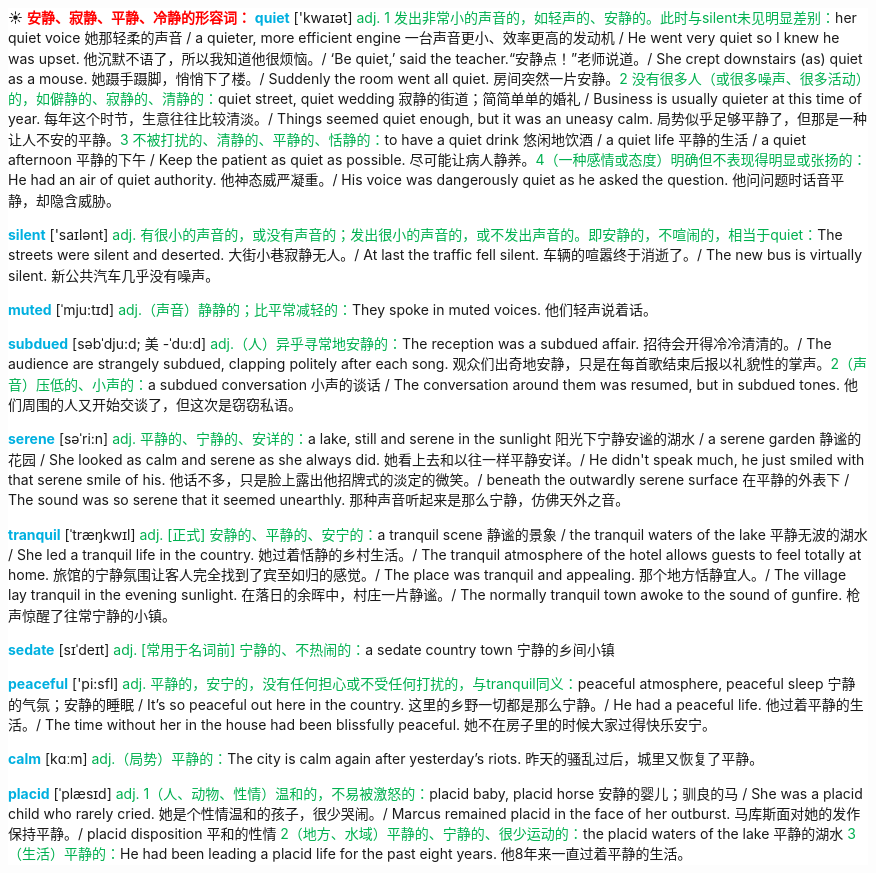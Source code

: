 ☀ <font color="red">**安静、寂静、平静、冷静的形容词：**</font>
<font color="sky blue">**quiet**</font> ['kwaɪət] 
<font color="#00b050">adj. 1 发出非常小的声音的，如轻声的、安静的。此时与silent未见明显差别：</font>her quiet voice 她那轻柔的声音 / a quieter, more efficient engine 一台声音更小、效率更高的发动机 / He went very quiet so I knew he was upset. 他沉默不语了，所以我知道他很烦恼。/ ‘Be quiet,’ said the teacher.“安静点！”老师说道。/ She crept downstairs (as) quiet as a mouse. 她蹑手蹑脚，悄悄下了楼。/ Suddenly the room went all quiet. 房间突然一片安静。<font color="#00b050">2 没有很多人（或很多噪声、很多活动）的，如僻静的、寂静的、清静的：</font>quiet street, quiet wedding 寂静的街道；简简单单的婚礼 / Business is usually quieter at this time of year. 每年这个时节，生意往往比较清淡。/ Things seemed quiet enough, but it was an uneasy calm. 局势似乎足够平静了，但那是一种让人不安的平静。<font color="#00b050">3 不被打扰的、清静的、平静的、恬静的：</font>to have a quiet drink 悠闲地饮酒 / a quiet life 平静的生活 / a quiet afternoon 平静的下午 / Keep the patient as quiet as possible. 尽可能让病人静养。<font color="#00b050">4（一种感情或态度）明确但不表现得明显或张扬的：</font>He had an air of quiet authority. 他神态威严凝重。/ His voice was dangerously quiet as he asked the question. 他问问题时话音平静，却隐含威胁。

<font color="sky blue">**silent**</font> ['saɪlənt] 
<font color="#00b050">adj. 有很小的声音的，或没有声音的；发出很小的声音的，或不发出声音的。即安静的，不喧闹的，相当于quiet：</font>The streets were silent and deserted. 大街小巷寂静无人。/ At last the traffic fell silent. 车辆的喧嚣终于消逝了。/ The new bus is virtually silent. 新公共汽车几乎没有噪声。
                      
<font color="sky blue">**muted**</font> [ˈmju:tɪd]
<font color="#00b050">adj.（声音）静静的；比平常减轻的：</font>They spoke in muted voices. 他们轻声说着话。
           
<font color="sky blue">**subdued**</font> [səbˈdju:d; 美 -ˈdu:d]
<font color="#00b050">adj.（人）异乎寻常地安静的：</font>The reception was a subdued affair. 招待会开得冷冷清清的。/ The audience are strangely subdued, clapping politely after each song. 观众们出奇地安静，只是在每首歌结束后报以礼貌性的掌声。<font color="#00b050">2（声音）压低的、小声的：</font>a subdued conversation 小声的谈话 / The conversation around them was resumed, but in subdued tones. 他们周围的人又开始交谈了，但这次是窃窃私语。

<font color="sky blue">**serene**</font> [səˈri:n]
<font color="#00b050">adj. 平静的、宁静的、安详的：</font>a lake, still and serene in the sunlight 阳光下宁静安谧的湖水 / a serene garden 静谧的花园 / She looked as calm and serene as she always did. 她看上去和以往一样平静安详。/ He didn't speak much, he just smiled with that serene smile of his. 他话不多，只是脸上露出他招牌式的淡定的微笑。/ beneath the outwardly serene surface 在平静的外表下 / The sound was so serene that it seemed unearthly. 那种声音听起来是那么宁静，仿佛天外之音。

<font color="sky blue">**tranquil**</font> [ˈtræŋkwɪl]
<font color="#00b050">adj. [正式] 安静的、平静的、安宁的：</font>a tranquil scene 静谧的景象 / the tranquil waters of the lake 平静无波的湖水 / She led a tranquil life in the country. 她过着恬静的乡村生活。/ The tranquil atmosphere of the hotel allows guests to feel totally at home. 旅馆的宁静氛围让客人完全找到了宾至如归的感觉。/ The place was tranquil and appealing. 那个地方恬静宜人。/ The village lay tranquil in the evening sunlight. 在落日的余晖中，村庄一片静谧。/ The normally tranquil town awoke to the sound of gunfire. 枪声惊醒了往常宁静的小镇。
           
<font color="sky blue">**sedate**</font> [sɪˈdeɪt]
<font color="#00b050">adj. [常用于名词前] 宁静的、不热闹的：</font>a sedate country town 宁静的乡间小镇

<font color="sky blue">**peaceful**</font> ['pi:sfl] 
<font color="#00b050">adj. 平静的，安宁的，没有任何担心或不受任何打扰的，与tranquil同义：</font>peaceful atmosphere, peaceful sleep 宁静的气氛；安静的睡眠 / It’s so peaceful out here in the country. 这里的乡野一切都是那么宁静。/ He had a peaceful life. 他过着平静的生活。/ The time without her in the house had been blissfully peaceful. 她不在房子里的时候大家过得快乐安宁。

<font color="sky blue">**calm**</font> [kɑːm] 
<font color="#00b050">adj.（局势）平静的：</font>The city is calm again after yesterday’s riots. 昨天的骚乱过后，城里又恢复了平静。
           
<font color="sky blue">**placid**</font> [ˈplæsɪd]
<font color="#00b050">adj. 1（人、动物、性情）温和的，不易被激怒的：</font>placid baby, placid horse 安静的婴儿；驯良的马 / She was a placid child who rarely cried. 她是个性情温和的孩子，很少哭闹。/ Marcus remained placid in the face of her outburst. 马库斯面对她的发作保持平静。/ placid disposition 平和的性情 <font color="#00b050">2（地方、水域）平静的、宁静的、很少运动的：</font>the placid waters of the lake 平静的湖水 <font color="#00b050">3（生活）平静的：</font>He had been leading a placid life for the past eight years. 他8年来一直过着平静的生活。
